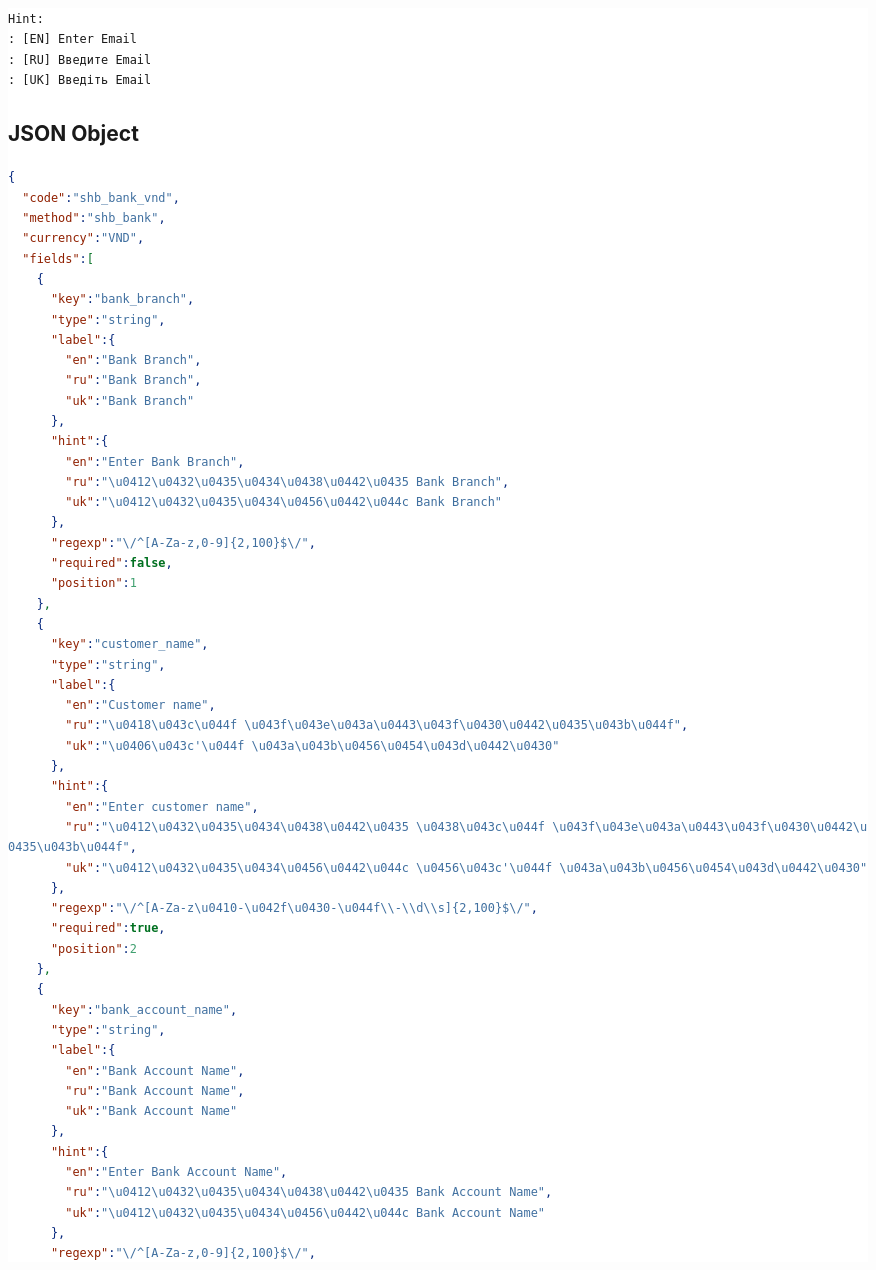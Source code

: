 	Hint:  
	: [EN] Enter Email 
	: [RU] Введите Email 
	: [UK] Введіть Email 
 

## JSON Object 

```json
{
  "code":"shb_bank_vnd",
  "method":"shb_bank",
  "currency":"VND",
  "fields":[
    {
      "key":"bank_branch",
      "type":"string",
      "label":{
        "en":"Bank Branch",
        "ru":"Bank Branch",
        "uk":"Bank Branch"
      },
      "hint":{
        "en":"Enter Bank Branch",
        "ru":"\u0412\u0432\u0435\u0434\u0438\u0442\u0435 Bank Branch",
        "uk":"\u0412\u0432\u0435\u0434\u0456\u0442\u044c Bank Branch"
      },
      "regexp":"\/^[A-Za-z,0-9]{2,100}$\/",
      "required":false,
      "position":1
    },
    {
      "key":"customer_name",
      "type":"string",
      "label":{
        "en":"Customer name",
        "ru":"\u0418\u043c\u044f \u043f\u043e\u043a\u0443\u043f\u0430\u0442\u0435\u043b\u044f",
        "uk":"\u0406\u043c'\u044f \u043a\u043b\u0456\u0454\u043d\u0442\u0430"
      },
      "hint":{
        "en":"Enter customer name",
        "ru":"\u0412\u0432\u0435\u0434\u0438\u0442\u0435 \u0438\u043c\u044f \u043f\u043e\u043a\u0443\u043f\u0430\u0442\u0435\u043b\u044f",
        "uk":"\u0412\u0432\u0435\u0434\u0456\u0442\u044c \u0456\u043c'\u044f \u043a\u043b\u0456\u0454\u043d\u0442\u0430"
      },
      "regexp":"\/^[A-Za-z\u0410-\u042f\u0430-\u044f\\-\\d\\s]{2,100}$\/",
      "required":true,
      "position":2
    },
    {
      "key":"bank_account_name",
      "type":"string",
      "label":{
        "en":"Bank Account Name",
        "ru":"Bank Account Name",
        "uk":"Bank Account Name"
      },
      "hint":{
        "en":"Enter Bank Account Name",
        "ru":"\u0412\u0432\u0435\u0434\u0438\u0442\u0435 Bank Account Name",
        "uk":"\u0412\u0432\u0435\u0434\u0456\u0442\u044c Bank Account Name"
      },
      "regexp":"\/^[A-Za-z,0-9]{2,100}$\/",
```
